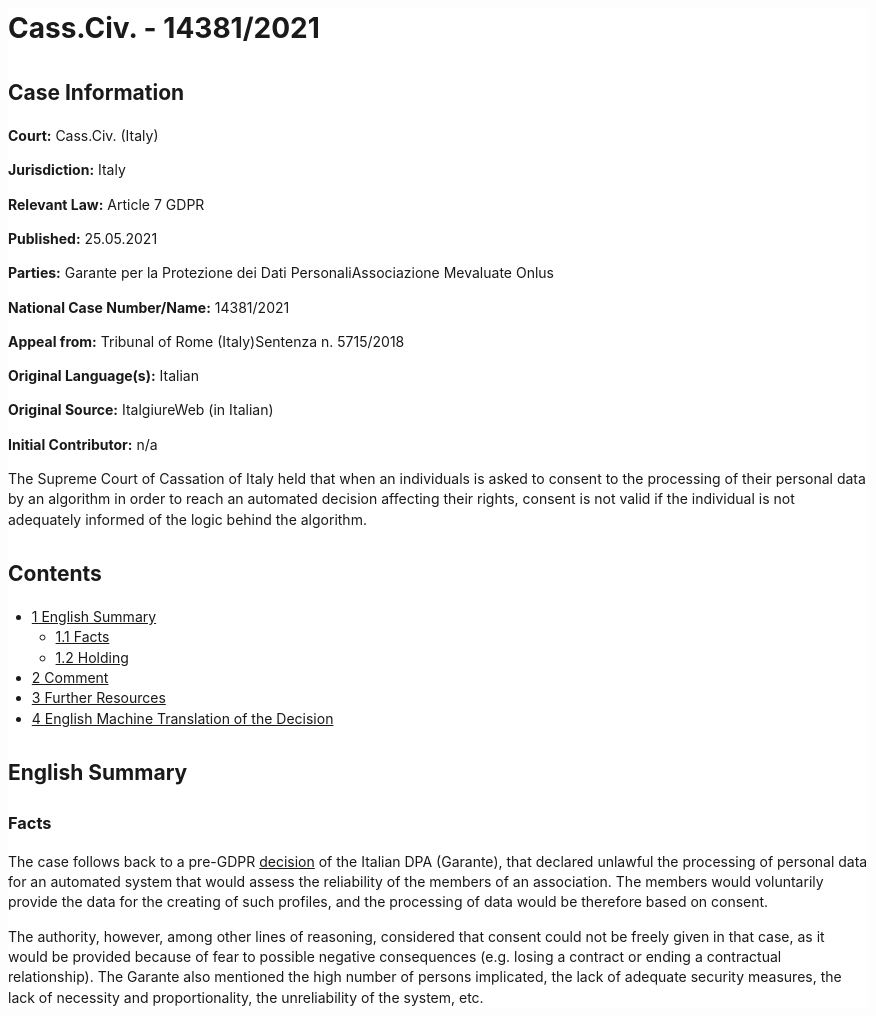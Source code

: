 # Cass.Civ. - 14381/2021

## Case Information

**Court:** Cass.Civ. (Italy)

**Jurisdiction:** Italy

**Relevant Law:** Article 7 GDPR

**Published:** 25.05.2021

**Parties:** Garante per la Protezione dei Dati PersonaliAssociazione Mevaluate Onlus

**National Case Number/Name:** 14381/2021

**Appeal from:** Tribunal of Rome (Italy)Sentenza n. 5715/2018

**Original Language(s):** Italian

**Original Source:** ItalgiureWeb (in Italian)

**Initial Contributor:** n/a

The Supreme Court of Cassation of Italy held that when an individuals is asked to consent to the processing of their personal data by an algorithm in order to reach an automated decision affecting their rights, consent is not valid if the individual is not adequately informed of the logic behind the algorithm.

## Contents

*   [1 English Summary](#English_Summary)
    *   [1.1 Facts](#Facts)
    *   [1.2 Holding](#Holding)
*   [2 Comment](#Comment)
*   [3 Further Resources](#Further_Resources)
*   [4 English Machine Translation of the Decision](#English_Machine_Translation_of_the_Decision)

## English Summary

### Facts

The case follows back to a pre-GDPR [decision](https://www.garanteprivacy.it/web/guest/home/docweb/-/docweb-display/docweb/5796783) of the Italian DPA (Garante), that declared unlawful the processing of personal data for an automated system that would assess the reliability of the members of an association. The members would voluntarily provide the data for the creating of such profiles, and the processing of data would be therefore based on consent.

The authority, however, among other lines of reasoning, considered that consent could not be freely given in that case, as it would be provided because of fear to possible negative consequences (e.g. losing a contract or ending a contractual relationship). The Garante also mentioned the high number of persons implicated, the lack of adequate security measures, the lack of necessity and proportionality, the unreliability of the system, etc.
